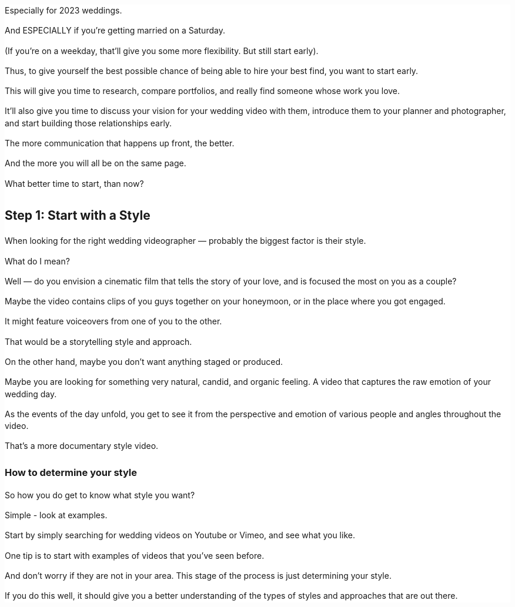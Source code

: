 Especially for 2023 weddings.

And ESPECIALLY if you’re getting married on a Saturday.

(If you’re on a weekday, that’ll give you some more flexibility. But still start early).

Thus, to give yourself the best possible chance of being able to hire your best find, you want to start early.

This will give you time to research, compare portfolios, and really find someone whose work you love.

It’ll also give you time to discuss your vision for your wedding video with them, introduce them to your planner and photographer, and start building those relationships early.

The more communication that happens up front, the better.

And the more you will all be on the same page. 

What better time to start, than now?

## Step 1: Start with a Style

When looking for the right wedding videographer — probably the biggest factor is their style.

What do I mean?

Well — do you envision a cinematic film that tells the story of your love, and is focused the most on you as a couple?

Maybe the video contains clips of you guys together on your honeymoon, or in the place where you got engaged.

It might feature voiceovers from one of you to the other.

That would be a storytelling style and approach.

On the other hand, maybe you don’t want anything staged or produced. 

Maybe you are looking for something very natural, candid, and organic feeling. A video that captures the raw emotion of your wedding day.

As the events of the day unfold, you get to see it from the perspective and emotion of various people and angles throughout the video.

That’s a more documentary style video.

### How to determine your style

So how you do get to know what style you want? 

Simple - look at examples.

Start by simply searching for wedding videos on Youtube or Vimeo, and see what you like.

One tip is to start with examples of videos that you’ve seen before.

And don’t worry if they are not in your area. This stage of the process is just determining your style.

If you do this well, it should give you a better understanding of the types of styles and approaches that are out there.
